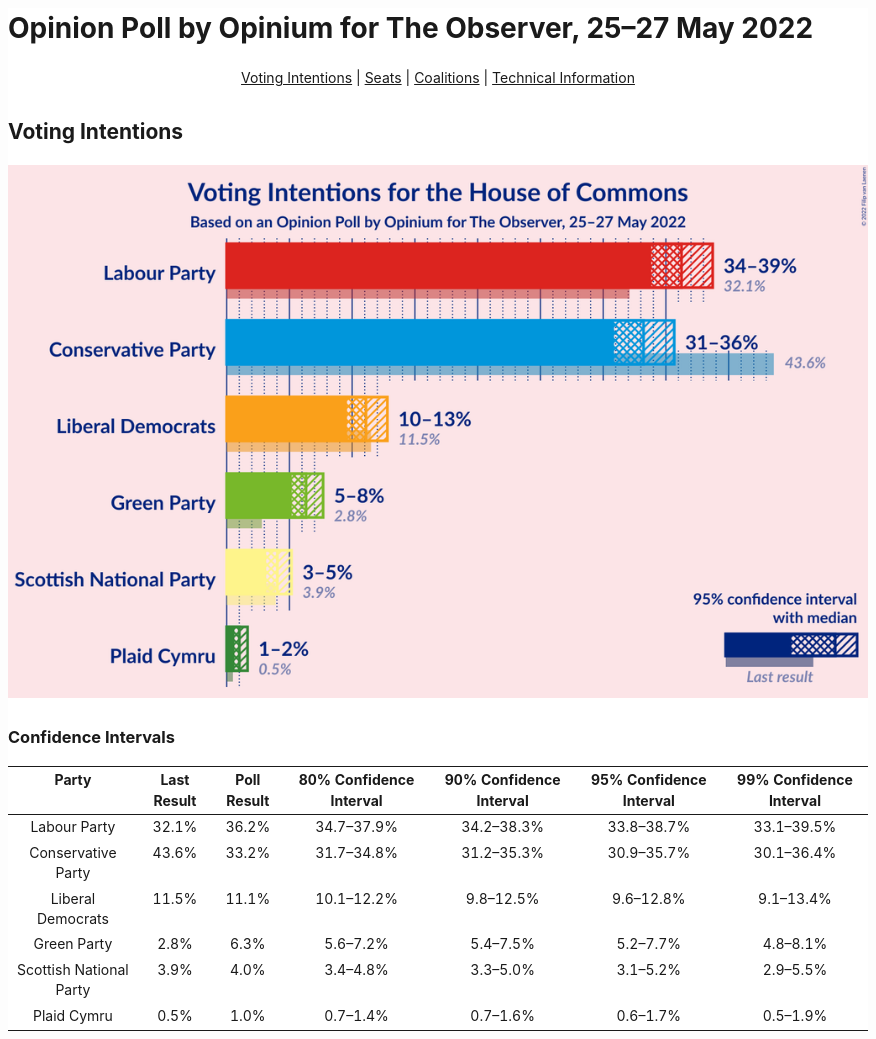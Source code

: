 # Opinion Poll by Opinium for The Observer, 25–27 May 2022

<p align="center"><a href="#voting-intentions">Voting Intentions</a> | <a href="#seats">Seats</a> | <a href="#coalitions">Coalitions</a> | <a href="#technical-information">Technical Information</a></p>

## Voting Intentions

![Graph with voting intentions not yet produced](2022-05-27-Opinium.png "Voting Intentions")

### Confidence Intervals

| Party | Last Result | Poll Result | 80% Confidence Interval | 90% Confidence Interval | 95% Confidence Interval | 99% Confidence Interval |
|:-----:|:-----------:|:-----------:|:-----------------------:|:-----------------------:|:-----------------------:|:-----------------------:|
| Labour Party | 32.1% | 36.2% | 34.7–37.9% |34.2–38.3% |33.8–38.7% |33.1–39.5% |
| Conservative Party | 43.6% | 33.2% | 31.7–34.8% |31.2–35.3% |30.9–35.7% |30.1–36.4% |
| Liberal Democrats | 11.5% | 11.1% | 10.1–12.2% |9.8–12.5% |9.6–12.8% |9.1–13.4% |
| Green Party | 2.8% | 6.3% | 5.6–7.2% |5.4–7.5% |5.2–7.7% |4.8–8.1% |
| Scottish National Party | 3.9% | 4.0% | 3.4–4.8% |3.3–5.0% |3.1–5.2% |2.9–5.5% |
| Plaid Cymru | 0.5% | 1.0% | 0.7–1.4% |0.7–1.6% |0.6–1.7% |0.5–1.9% |
